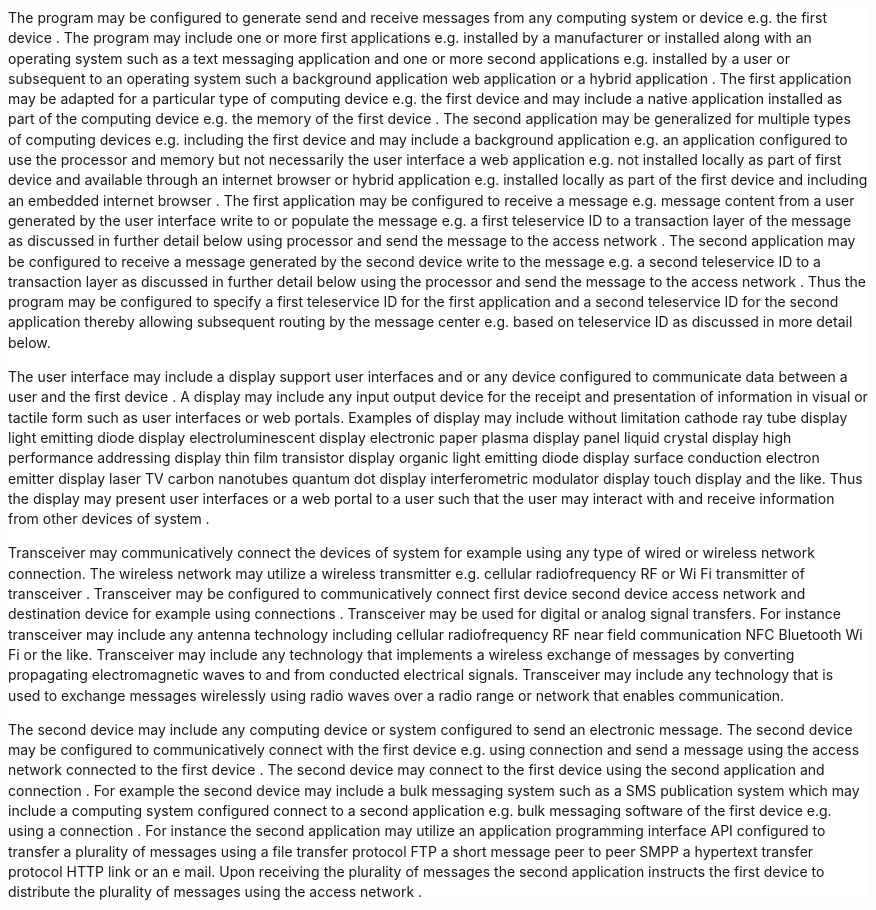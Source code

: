 The program may be configured to generate send and receive messages from any computing system or device e.g. the first device . The program may include one or more first applications e.g. installed by a manufacturer or installed along with an operating system such as a text messaging application and one or more second applications e.g. installed by a user or subsequent to an operating system such a background application web application or a hybrid application . The first application may be adapted for a particular type of computing device e.g. the first device and may include a native application installed as part of the computing device e.g. the memory of the first device . The second application may be generalized for multiple types of computing devices e.g. including the first device and may include a background application e.g. an application configured to use the processor and memory but not necessarily the user interface a web application e.g. not installed locally as part of first device and available through an internet browser or hybrid application e.g. installed locally as part of the first device and including an embedded internet browser . The first application may be configured to receive a message e.g. message content from a user generated by the user interface write to or populate the message e.g. a first teleservice ID to a transaction layer of the message as discussed in further detail below using processor and send the message to the access network . The second application may be configured to receive a message generated by the second device write to the message e.g. a second teleservice ID to a transaction layer as discussed in further detail below using the processor and send the message to the access network . Thus the program may be configured to specify a first teleservice ID for the first application and a second teleservice ID for the second application thereby allowing subsequent routing by the message center e.g. based on teleservice ID as discussed in more detail below.

The user interface may include a display support user interfaces and or any device configured to communicate data between a user and the first device . A display may include any input output device for the receipt and presentation of information in visual or tactile form such as user interfaces or web portals. Examples of display may include without limitation cathode ray tube display light emitting diode display electroluminescent display electronic paper plasma display panel liquid crystal display high performance addressing display thin film transistor display organic light emitting diode display surface conduction electron emitter display laser TV carbon nanotubes quantum dot display interferometric modulator display touch display and the like. Thus the display may present user interfaces or a web portal to a user such that the user may interact with and receive information from other devices of system .

Transceiver may communicatively connect the devices of system for example using any type of wired or wireless network connection. The wireless network may utilize a wireless transmitter e.g. cellular radiofrequency RF or Wi Fi transmitter of transceiver . Transceiver may be configured to communicatively connect first device second device access network and destination device for example using connections . Transceiver may be used for digital or analog signal transfers. For instance transceiver may include any antenna technology including cellular radiofrequency RF near field communication NFC Bluetooth Wi Fi or the like. Transceiver may include any technology that implements a wireless exchange of messages by converting propagating electromagnetic waves to and from conducted electrical signals. Transceiver may include any technology that is used to exchange messages wirelessly using radio waves over a radio range or network that enables communication.

The second device may include any computing device or system configured to send an electronic message. The second device may be configured to communicatively connect with the first device e.g. using connection and send a message using the access network connected to the first device . The second device may connect to the first device using the second application and connection . For example the second device may include a bulk messaging system such as a SMS publication system which may include a computing system configured connect to a second application e.g. bulk messaging software of the first device e.g. using a connection . For instance the second application may utilize an application programming interface API configured to transfer a plurality of messages using a file transfer protocol FTP a short message peer to peer SMPP a hypertext transfer protocol HTTP link or an e mail. Upon receiving the plurality of messages the second application instructs the first device to distribute the plurality of messages using the access network .
